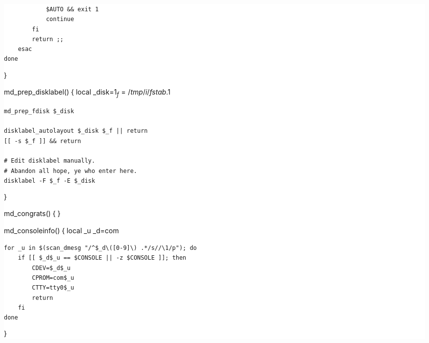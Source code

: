 				$AUTO && exit 1
				continue
			fi
			return ;;
		esac
	done
}

md_prep_disklabel() {
	local _disk=$1 _f=/tmp/i/fstab.$1

	md_prep_fdisk $_disk

	disklabel_autolayout $_disk $_f || return
	[[ -s $_f ]] && return

	# Edit disklabel manually.
	# Abandon all hope, ye who enter here.
	disklabel -F $_f -E $_disk
}

md_congrats() {
}

md_consoleinfo() {
	local _u _d=com

	for _u in $(scan_dmesg "/^$_d\([0-9]\) .*/s//\1/p"); do
		if [[ $_d$_u == $CONSOLE || -z $CONSOLE ]]; then
			CDEV=$_d$_u
			CPROM=com$_u
			CTTY=tty0$_u
			return
		fi
	done
}
